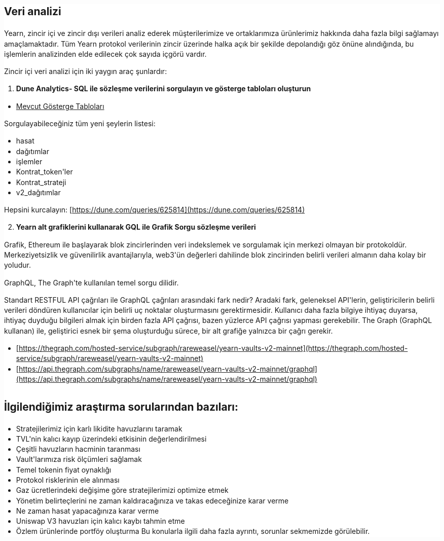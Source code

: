 ## Veri analizi

Yearn, zincir içi ve zincir dışı verileri analiz ederek müşterilerimize ve ortaklarımıza ürünlerimiz hakkında daha fazla bilgi sağlamayı amaçlamaktadır. Tüm Yearn protokol verilerinin zincir üzerinde halka açık bir şekilde depolandığı göz önüne alındığında, bu işlemlerin analizinden elde edilecek çok sayıda içgörü vardır.

Zincir içi veri analizi için iki yaygın araç şunlardır:

1. **Dune Analytics- SQL ile sözleşme verilerini sorgulayın ve gösterge tabloları oluşturun**

- [Mevcut Gösterge Tabloları](https://dune.com/projects/yearn)

Sorgulayabileceğiniz tüm yeni şeylerin listesi:

- hasat
- dağıtımlar
- işlemler
- Kontrat_token'ler
- Kontrat_strateji
- v2_dağıtımlar

Hepsini kurcalayın: [https://dune.com/queries/625814](https://dune.com/queries/625814)

2. **Yearn alt grafiklerini kullanarak GQL ile Grafik Sorgu sözleşme verileri**

Grafik, Ethereum ile başlayarak blok zincirlerinden veri indekslemek ve sorgulamak için merkezi olmayan bir protokoldür. Merkeziyetsizlik ve güvenilirlik avantajlarıyla, web3'ün değerleri dahilinde blok zincirinden belirli verileri almanın daha kolay bir yoludur.

GraphQL, The Graph'te kullanılan temel sorgu dilidir.

Standart RESTFUL API çağrıları ile GraphQL çağrıları arasındaki fark nedir? Aradaki fark, geleneksel API'lerin, geliştiricilerin belirli verileri döndüren kullanıcılar için belirli uç noktalar oluşturmasını gerektirmesidir. Kullanıcı daha fazla bilgiye ihtiyaç duyarsa, ihtiyaç duyduğu bilgileri almak için birden fazla API çağrısı, bazen yüzlerce API çağrısı yapması gerekebilir. The Graph (GraphQL kullanan) ile, geliştirici esnek bir şema oluşturduğu sürece, bir alt grafiğe yalnızca bir çağrı gerekir.

- [https://thegraph.com/hosted-service/subgraph/rareweasel/yearn-vaults-v2-mainnet](https://thegraph.com/hosted-service/subgraph/rareweasel/yearn-vaults-v2-mainnet)
- [https://api.thegraph.com/subgraphs/name/rareweasel/yearn-vaults-v2-mainnet/graphql](https://api.thegraph.com/subgraphs/name/rareweasel/yearn-vaults-v2-mainnet/graphql)

## İlgilendiğimiz araştırma sorularından bazıları:

- Stratejilerimiz için karlı likidite havuzlarını taramak
- TVL'nin kalıcı kayıp üzerindeki etkisinin değerlendirilmesi
- Çeşitli havuzların hacminin taranması
- Vault'larımıza risk ölçümleri sağlamak
- Temel tokenin fiyat oynaklığı
- Protokol risklerinin ele alınması
- Gaz ücretlerindeki değişime göre stratejilerimizi optimize etmek
- Yönetim belirteçlerini ne zaman kaldıracağınıza ve takas edeceğinize karar verme
- Ne zaman hasat yapacağınıza karar verme
- Uniswap V3 havuzları için kalıcı kaybı tahmin etme
- Özlem ürünlerinde portföy oluşturma
    Bu konularla ilgili daha fazla ayrıntı, sorunlar sekmemizde görülebilir.
    